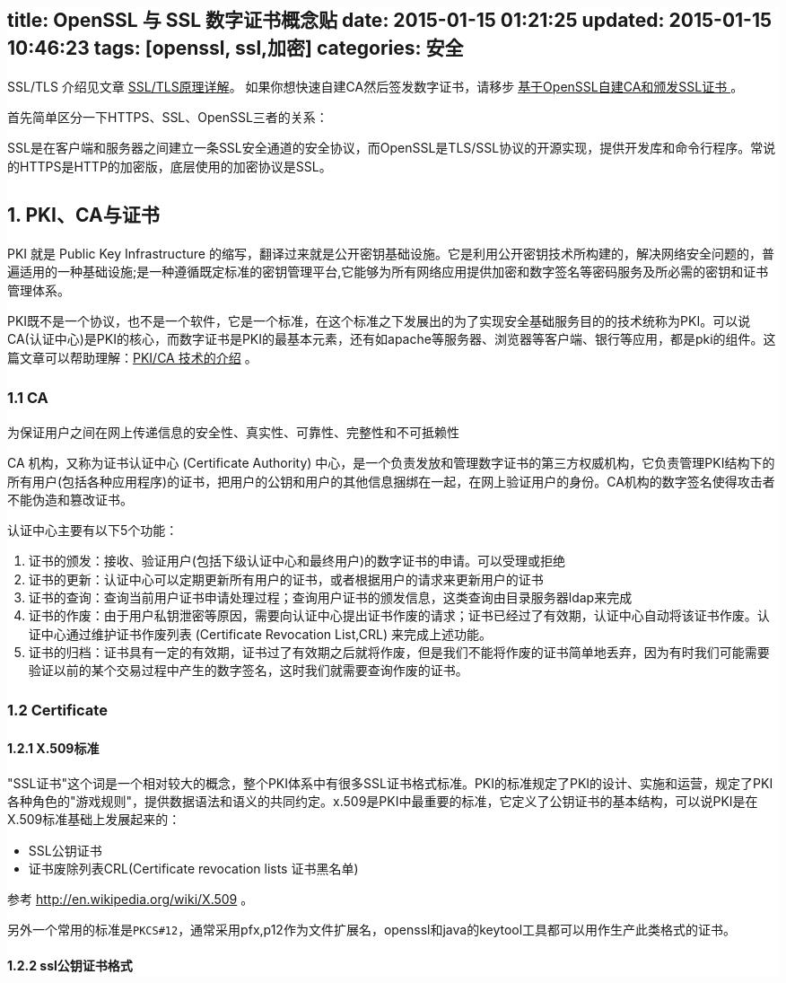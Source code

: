 title: OpenSSL 与 SSL 数字证书概念贴
date: 2015-01-15 01:21:25
updated: 2015-01-15 10:46:23
tags: [openssl, ssl,加密]
categories: 安全
---


SSL/TLS 介绍见文章 [SSL/TLS原理详解](http://seanlook.com/2015/01/07/tls-ssl)。
如果你想快速自建CA然后签发数字证书，请移步 [基于OpenSSL自建CA和颁发SSL证书 ](http://seanlook.com/2015/01/18/openssl-self-sign-ca) 。

首先简单区分一下HTTPS、SSL、OpenSSL三者的关系：

SSL是在客户端和服务器之间建立一条SSL安全通道的安全协议，而OpenSSL是TLS/SSL协议的开源实现，提供开发库和命令行程序。常说的HTTPS是HTTP的加密版，底层使用的加密协议是SSL。

## 1. PKI、CA与证书 ##
PKI 就是 Public Key Infrastructure 的缩写，翻译过来就是公开密钥基础设施。它是利用公开密钥技术所构建的，解决网络安全问题的，普遍适用的一种基础设施;是一种遵循既定标准的密钥管理平台,它能够为所有网络应用提供加密和数字签名等密码服务及所必需的密钥和证书管理体系。

PKI既不是一个协议，也不是一个软件，它是一个标准，在这个标准之下发展出的为了实现安全基础服务目的的技术统称为PKI。可以说CA(认证中心)是PKI的核心，而数字证书是PKI的最基本元素，还有如apache等服务器、浏览器等客户端、银行等应用，都是pki的组件。这篇文章可以帮助理解：[PKI/CA 技术的介绍](http://netsecurity.51cto.com/art/200602/21066.htm) 。

### 1.1 CA ###

为保证用户之间在网上传递信息的安全性、真实性、可靠性、完整性和不可抵赖性

CA 机构，又称为证书认证中心 (Certificate Authority) 中心，是一个负责发放和管理数字证书的第三方权威机构，它负责管理PKI结构下的所有用户(包括各种应用程序)的证书，把用户的公钥和用户的其他信息捆绑在一起，在网上验证用户的身份。CA机构的数字签名使得攻击者不能伪造和篡改证书。

认证中心主要有以下5个功能：

1. 证书的颁发：接收、验证用户(包括下级认证中心和最终用户)的数字证书的申请。可以受理或拒绝
2. 证书的更新：认证中心可以定期更新所有用户的证书，或者根据用户的请求来更新用户的证书
3. 证书的查询：查询当前用户证书申请处理过程；查询用户证书的颁发信息，这类查询由目录服务器ldap来完成
4. 证书的作废：由于用户私钥泄密等原因，需要向认证中心提出证书作废的请求；证书已经过了有效期，认证中心自动将该证书作废。认证中心通过维护证书作废列表 (Certificate Revocation List,CRL) 来完成上述功能。 
5. 证书的归档：证书具有一定的有效期，证书过了有效期之后就将作废，但是我们不能将作废的证书简单地丢弃，因为有时我们可能需要验证以前的某个交易过程中产生的数字签名，这时我们就需要查询作废的证书。



### 1.2 Certificate ###

#### 1.2.1 X.509标准 ####

"SSL证书"这个词是一个相对较大的概念，整个PKI体系中有很多SSL证书格式标准。PKI的标准规定了PKI的设计、实施和运营，规定了PKI各种角色的"游戏规则"，提供数据语法和语义的共同约定。x.509是PKI中最重要的标准，它定义了公钥证书的基本结构，可以说PKI是在X.509标准基础上发展起来的：

- SSL公钥证书
- 证书废除列表CRL(Certificate revocation lists 证书黑名单)

参考 http://en.wikipedia.org/wiki/X.509 。

另外一个常用的标准是`PKCS#12`，通常采用pfx,p12作为文件扩展名，openssl和java的keytool工具都可以用作生产此类格式的证书。

#### 1.2.2 ssl公钥证书格式 ####


  [1]: http://sean-images.qiniudn.com/openssl-encrpt01.gif
